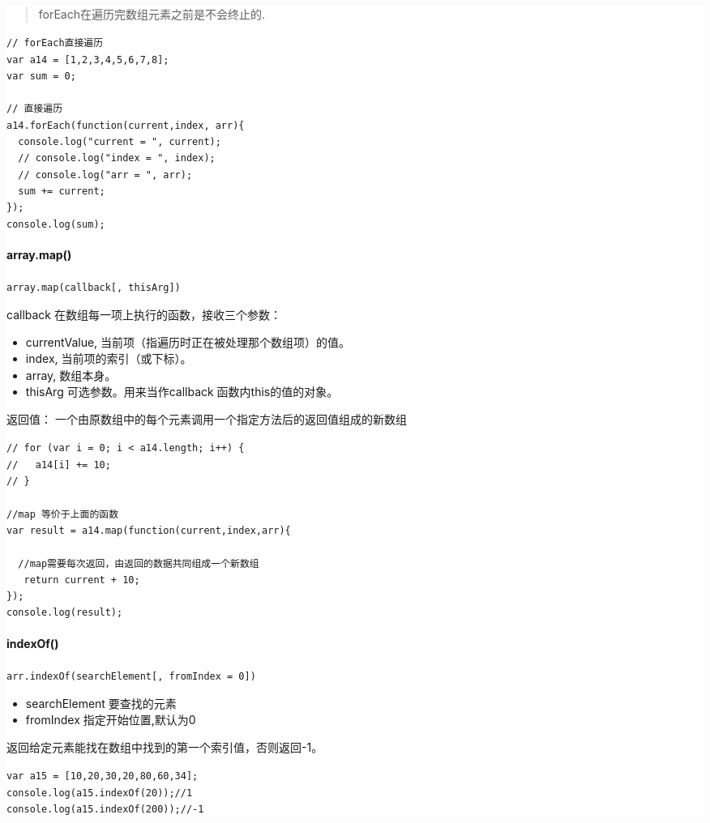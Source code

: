 >  forEach在遍历完数组元素之前是不会终止的.

```
// forEach直接遍历
var a14 = [1,2,3,4,5,6,7,8];
var sum = 0;

// 直接遍历
a14.forEach(function(current,index, arr){
  console.log("current = ", current);
  // console.log("index = ", index);
  // console.log("arr = ", arr);
  sum += current;
});
console.log(sum);
```

#### array.map()

`array.map(callback[, thisArg])`

callback 在数组每一项上执行的函数，接收三个参数：

- currentValue, 当前项（指遍历时正在被处理那个数组项）的值。
- index, 当前项的索引（或下标）。
- array, 数组本身。
- thisArg 可选参数。用来当作callback 函数内this的值的对象。

返回值： 一个由原数组中的每个元素调用一个指定方法后的返回值组成的新数组

```
// for (var i = 0; i < a14.length; i++) {
//   a14[i] += 10;
// }

//map 等价于上面的函数
var result = a14.map(function(current,index,arr){

  //map需要每次返回，由返回的数据共同组成一个新数组
   return current + 10;
});
console.log(result);
```

#### indexOf()

`arr.indexOf(searchElement[, fromIndex = 0]) `

- searchElement   要查找的元素        
- fromIndex     指定开始位置,默认为0  

返回给定元素能找在数组中找到的第一个索引值，否则返回-1。  

```
var a15 = [10,20,30,20,80,60,34];
console.log(a15.indexOf(20));//1
console.log(a15.indexOf(200));//-1
```
